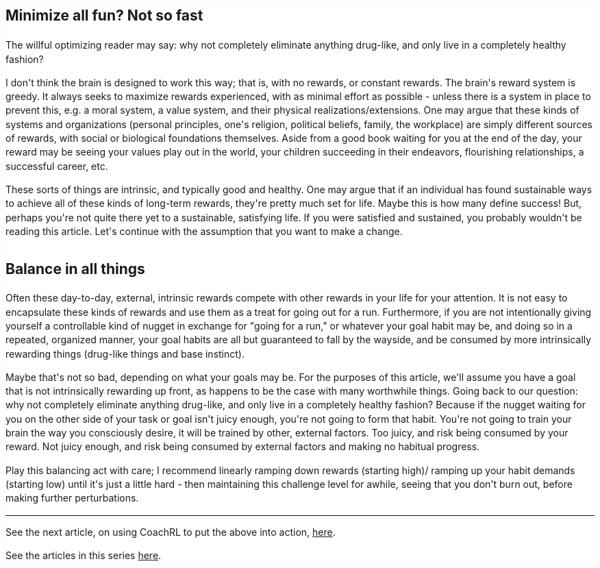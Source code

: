 ## Minimize all fun? Not so fast

The willful optimizing reader may say: why not completely eliminate anything drug-like, and only live in a completely healthy fashion?

I don't think the brain is designed to work this way; that is, with no rewards, or constant rewards. The brain's reward system is greedy. It always seeks to maximize rewards experienced, with as minimal effort as possible - unless there is a system in place to prevent this, e.g. a moral system, a value system, and their physical realizations/extensions. One may argue that these kinds of systems and organizations (personal principles, one's religion, political beliefs, family, the workplace) are simply different sources of rewards, with social or biological foundations themselves. Aside from a good book waiting for you at the end of the day, your reward may be seeing your values play out in the world, your children succeeding in their endeavors, flourishing relationships, a successful career, etc. 

These sorts of things are intrinsic, and typically good and healthy. One may argue that if an individual has found sustainable ways to achieve all of  these kinds of long-term rewards, they're pretty much set for life. Maybe this is how many define success! But, perhaps you're not quite there yet to a sustainable, satisfying life. If you were satisfied and sustained, you probably wouldn't be reading this article. Let's continue with the assumption that you want to make a change.

## Balance in all things

Often these day-to-day, external, intrinsic rewards compete with other rewards in your life for your attention. It is not easy to encapsulate these kinds of rewards and use them as a treat for going out for a run. Furthermore, if you are not intentionally giving yourself a controllable kind of nugget in exchange for "going for a run," or whatever your goal habit may be, and doing so in a repeated, organized manner, your goal habits are all but guaranteed to fall by the wayside, and be consumed by more intrinsically rewarding things (drug-like things and base instinct).

Maybe that's not so bad, depending on what your goals may be. For the purposes of this article, we'll assume you have a goal that is not intrinsically rewarding up front, as happens to be the case with many worthwhile things.
Going back to our question: why not completely eliminate anything drug-like, and only live in a completely healthy fashion? Because if the nugget waiting for you on the other side of your task or goal isn't juicy enough, you're not going to form that habit. You're not going to train your brain the way you consciously desire, it will be trained by other, external factors. Too juicy, and risk being consumed by your reward. Not juicy enough, and risk being consumed by external factors and making no habitual progress.

Play this balancing act with care; I recommend linearly ramping down rewards (starting high)/ ramping up your habit demands (starting low) until it's just a little hard - then maintaining this challenge level for awhile, seeing that you don't burn out, before making further perturbations.


***

See the next article, on using CoachRL to put the above into action, [here](/blog/2023/CoachRLHighLevel/).

See the articles in this series [here](/blog/tag/habits/).


